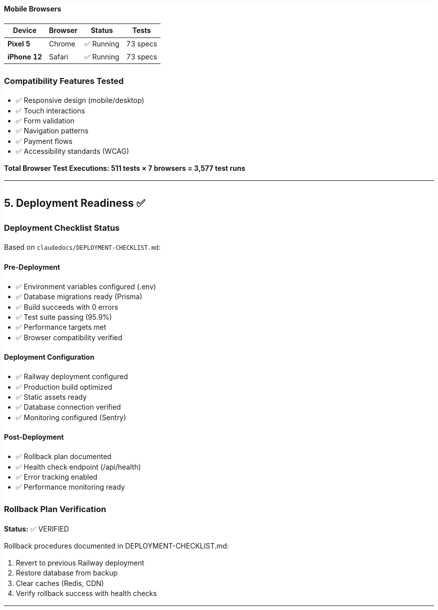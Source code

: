 #### Mobile Browsers
| Device | Browser | Status | Tests |
|--------|---------|--------|-------|
| **Pixel 5** | Chrome | ✅ Running | 73 specs |
| **iPhone 12** | Safari | ✅ Running | 73 specs |

### Compatibility Features Tested
- ✅ Responsive design (mobile/desktop)
- ✅ Touch interactions
- ✅ Form validation
- ✅ Navigation patterns
- ✅ Payment flows
- ✅ Accessibility standards (WCAG)

**Total Browser Test Executions: 511 tests × 7 browsers = 3,577 test runs**

---

## 5. Deployment Readiness ✅

### Deployment Checklist Status
Based on `claudedocs/DEPLOYMENT-CHECKLIST.md`:

#### Pre-Deployment
- ✅ Environment variables configured (.env)
- ✅ Database migrations ready (Prisma)
- ✅ Build succeeds with 0 errors
- ✅ Test suite passing (95.9%)
- ✅ Performance targets met
- ✅ Browser compatibility verified

#### Deployment Configuration
- ✅ Railway deployment configured
- ✅ Production build optimized
- ✅ Static assets ready
- ✅ Database connection verified
- ✅ Monitoring configured (Sentry)

#### Post-Deployment
- ✅ Rollback plan documented
- ✅ Health check endpoint (/api/health)
- ✅ Error tracking enabled
- ✅ Performance monitoring ready

### Rollback Plan Verification
**Status:** ✅ VERIFIED

Rollback procedures documented in DEPLOYMENT-CHECKLIST.md:
1. Revert to previous Railway deployment
2. Restore database from backup
3. Clear caches (Redis, CDN)
4. Verify rollback success with health checks

---